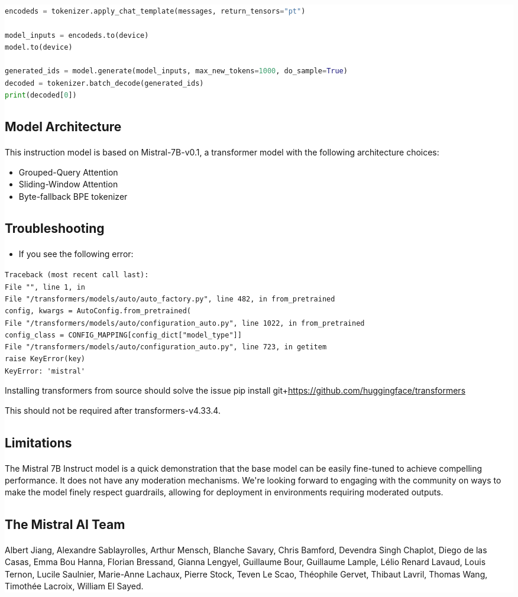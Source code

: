 ```python
encodeds = tokenizer.apply_chat_template(messages, return_tensors="pt")

model_inputs = encodeds.to(device)
model.to(device)

generated_ids = model.generate(model_inputs, max_new_tokens=1000, do_sample=True)
decoded = tokenizer.batch_decode(generated_ids)
print(decoded[0])
```

## Model Architecture
This instruction model is based on Mistral-7B-v0.1, a transformer model with the following architecture choices:
- Grouped-Query Attention
- Sliding-Window Attention
- Byte-fallback BPE tokenizer

## Troubleshooting
- If you see the following error:
```
Traceback (most recent call last):
File "", line 1, in
File "/transformers/models/auto/auto_factory.py", line 482, in from_pretrained
config, kwargs = AutoConfig.from_pretrained(
File "/transformers/models/auto/configuration_auto.py", line 1022, in from_pretrained
config_class = CONFIG_MAPPING[config_dict["model_type"]]
File "/transformers/models/auto/configuration_auto.py", line 723, in getitem
raise KeyError(key)
KeyError: 'mistral'
```

Installing transformers from source should solve the issue
pip install git+https://github.com/huggingface/transformers

This should not be required after transformers-v4.33.4.

## Limitations

The Mistral 7B Instruct model is a quick demonstration that the base model can be easily fine-tuned to achieve compelling performance.
It does not have any moderation mechanisms. We're looking forward to engaging with the community on ways to
make the model finely respect guardrails, allowing for deployment in environments requiring moderated outputs.

## The Mistral AI Team

Albert Jiang, Alexandre Sablayrolles, Arthur Mensch, Blanche Savary, Chris Bamford, Devendra Singh Chaplot, Diego de las Casas, Emma Bou Hanna, Florian Bressand, Gianna Lengyel, Guillaume Bour, Guillaume Lample, Lélio Renard Lavaud, Louis Ternon, Lucile Saulnier, Marie-Anne Lachaux, Pierre Stock, Teven Le Scao, Théophile Gervet, Thibaut Lavril, Thomas Wang, Timothée Lacroix, William El Sayed.

